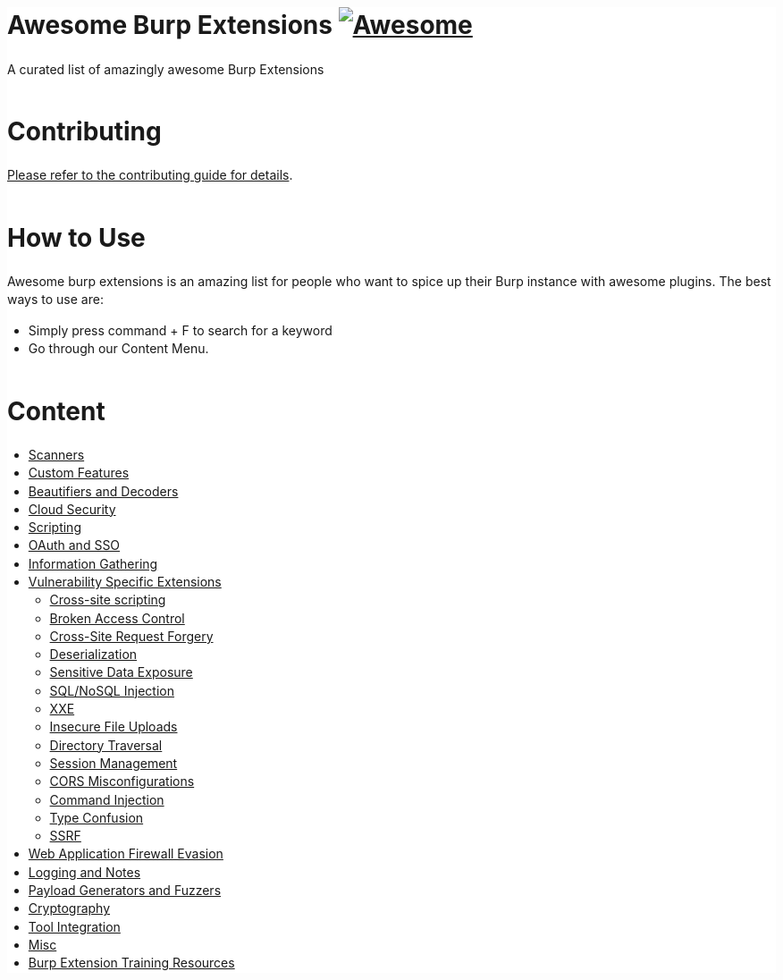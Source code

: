 # Awesome Burp Extensions  [![Awesome](https://cdn.rawgit.com/sindresorhus/awesome/d7305f38d29fed78fa85652e3a63e154dd8e8829/media/badge.svg)](https://github.com/sindresorhus/awesome)
A curated list of amazingly awesome Burp Extensions

# Contributing

[Please refer to the contributing guide for details](CONTRIBUTING.md).


# How to Use
Awesome burp extensions is an amazing list for people who want to spice up their Burp instance with awesome plugins. The best ways to use are:
 - Simply press command + F to search for a keyword
 - Go through our Content Menu.

# Content
- [Scanners](#scanners)
- [Custom Features](#custom-features)
- [Beautifiers and Decoders](#beautifiers-and-decoders)
- [Cloud Security](#cloud-security)
- [Scripting](#scripting)
- [OAuth and SSO](#oauth-and-sso)
- [Information Gathering](#information-gathering)
- [Vulnerability Specific Extensions](#vulnerability-specific-extensions)
    - [Cross-site scripting](#cross-site-scripting)
    - [Broken Access Control](#broken-access-control)
    - [Cross-Site Request Forgery](#cross-site-request-forgery)
    - [Deserialization](#deserialization)
    - [Sensitive Data Exposure](#sensitive-data-exposure)
    - [SQL/NoSQL Injection](#sqlnosql-injection)
    - [XXE](#xxe)
    - [Insecure File Uploads](#insecure-file-uploads)
    - [Directory Traversal](#directory-traversal)
    - [Session Management](#session-management)
    - [CORS  Misconfigurations](#cors--misconfigurations)
    - [Command Injection](#command-injection)
    - [Type Confusion](#type--confusion)
    - [SSRF](#ssrf)
- [Web Application Firewall Evasion](#web-application-firewall-evasion)
- [Logging and Notes](#logging-and-notes)
- [Payload Generators and Fuzzers](#payload-generators-and-fuzzers)
- [Cryptography](#cryptography)
- [Tool Integration](#tool-integration)
- [Misc](#misc)
- [Burp Extension Training Resources](#burp-extension-training-resources)
